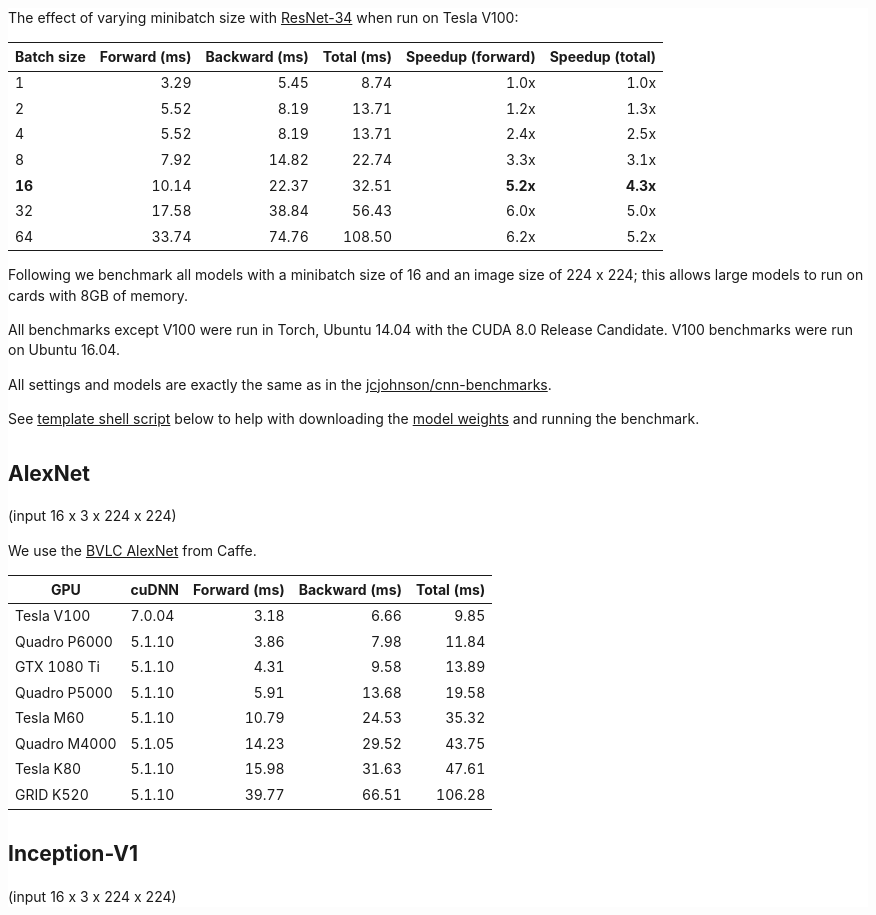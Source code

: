 The effect of varying minibatch size with [ResNet-34](#resnet-34) when run on Tesla V100:

|Batch size|Forward (ms)|Backward (ms)|Total (ms)|Speedup (forward)| Speedup (total)|
|---|---:|---:|---:|---:|---:|
|1	|3.29	|5.45	|8.74		    |1.0x|1.0x|
|2	|5.52	|8.19	|13.71		  |1.2x|1.3x|
|4	|5.52	|8.19	|13.71		  |2.4x|2.5x|
|8	|7.92	|14.82	|22.74		|3.3x|3.1x|
|**16**	|10.14	|22.37	|32.51		|**5.2x**|**4.3x**|
|32	|17.58	|38.84	|56.43  |6.0x|5.0x|
|64	|33.74	|74.76	|108.50	|6.2x|5.2x|

Following we benchmark all models with a minibatch size of 16 and an image size of 224 x 224; this allows large models to run on cards with 8GB of memory.


All benchmarks except V100 were run in Torch, Ubuntu 14.04 with the CUDA 8.0 Release Candidate.
V100 benchmarks were run on Ubuntu 16.04.

All settings and models are exactly the same as in the [jcjohnson/cnn-benchmarks](https://github.com/jcjohnson/cnn-benchmarks).

See [template shell script](#template-shell-recipe) below to help with downloading the [model weights](https://drive.google.com/open?id=0Byvt-AfX75o1STUxZTFpMU10djA) and running the benchmark.

## AlexNet
(input 16 x 3 x 224 x 224)

We use the [BVLC AlexNet](https://github.com/BVLC/caffe/tree/master/models/bvlc_alexnet) from Caffe.

|GPU|cuDNN|Forward (ms)|Backward (ms)|Total (ms)|
|---|---|---:|---:|---:|
|Tesla V100               |7.0.04 |   3.18|   6.66|   9.85|
|Quadro P6000             |5.1.10 |   3.86|   7.98|  11.84|
|GTX 1080 Ti              |5.1.10 |   4.31|   9.58|  13.89|
|Quadro P5000             |5.1.10 |   5.91|  13.68|  19.58|
|Tesla M60                |5.1.10 |  10.79|  24.53|  35.32|
|Quadro M4000             |5.1.05 |  14.23|  29.52|  43.75|
|Tesla K80                |5.1.10 |  15.98|  31.63|  47.61|
|GRID K520                |5.1.10 |  39.77|  66.51| 106.28|


## Inception-V1
(input 16 x 3 x 224 x 224)
